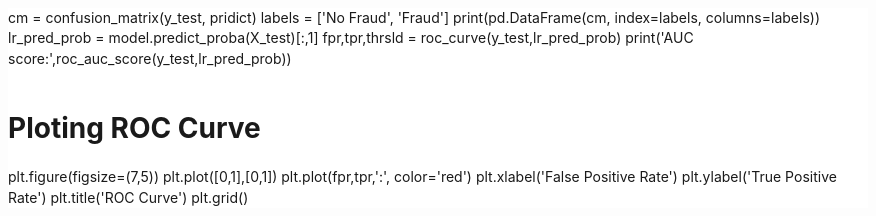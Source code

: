 cm = confusion_matrix(y_test, pridict)
labels = ['No Fraud', 'Fraud']
print(pd.DataFrame(cm, index=labels, columns=labels))
lr_pred_prob = model.predict_proba(X_test)[:,1]
fpr,tpr,thrsld = roc_curve(y_test,lr_pred_prob)
print('AUC score:',roc_auc_score(y_test,lr_pred_prob))
# Ploting ROC Curve 

plt.figure(figsize=(7,5))
plt.plot([0,1],[0,1])
plt.plot(fpr,tpr,':', color='red')
plt.xlabel('False Positive Rate')
plt.ylabel('True Positive Rate')
plt.title('ROC Curve')
plt.grid()
